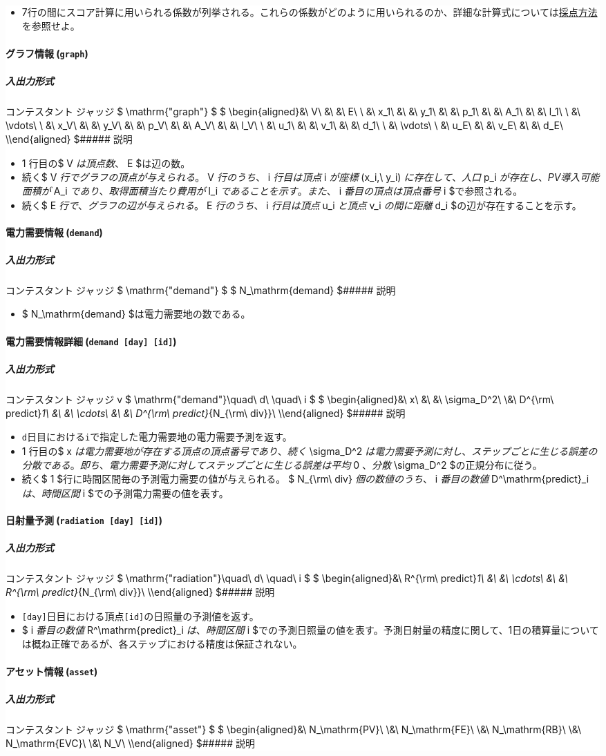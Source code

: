 - 7行の間にスコア計算に用いられる係数が列挙される。これらの係数がどのように用いられるのか、詳細な計算式については[採点方法](#%E6%8E%A1%E7%82%B9%E6%96%B9%E6%B3%95)を参照せよ。

#### グラフ情報 (`graph`)

##### 入出力形式

 コンテスタント ジャッジ $ \mathrm{"graph"} $   $ \begin{aligned}&amp;\ V\ &amp;\ &amp;\ E\ \\ &amp;\ x_1\ &amp;\ &amp;\ y_1\ &amp;\ &amp;\ p_1\ &amp;\ &amp;\ A_1\ &amp;\ &amp;\ l_1\ \\ &amp;\ \vdots\ \\ &amp;\ x_V\ &amp;\ &amp;\ y_V\ &amp;\ &amp;\ p_V\ &amp;\ &amp;\ A_V\ &amp;\ &amp;\ l_V\ \\ &amp;\ u_1\ &amp;\ &amp;\ v_1\ &amp;\ &amp;\ d_1\ \\ &amp;\ \vdots\ \\ &amp;\ u_E\ &amp;\ &amp;\ v_E\ &amp;\ &amp;\ d_E\ \\\end{aligned} $##### 説明

- 1 行目の$ V $は頂点数、$ E $は辺の数。
- 続く$ V $行でグラフの頂点が与えられる。$ V $行のうち、$ i $行目は頂点$ i $が座標$ (x_i,\ y_i) $に存在して、人口$ p_i $が存在し、PV導入可能面積が$ A_i $であり、取得面積当たり費用が$ l_i $であることを示す。また、$ i $番目の頂点は頂点番号$ i $で参照される。
- 続く$ E $行で、グラフの辺が与えられる。$ E $行のうち、$ i $行目は頂点$ u_i $と頂点$ v_i $の間に距離$ d_i $の辺が存在することを示す。

#### 電力需要情報 (`demand`)

##### 入出力形式

 コンテスタント ジャッジ $ \mathrm{"demand"} $   $ N_\mathrm{demand} $##### 説明

- $ N_\mathrm{demand} $は電力需要地の数である。

#### 電力需要情報詳細 (`demand [day] [id]`)

##### 入出力形式

 コンテスタント ジャッジ v $ \mathrm{"demand"}\quad\ d\ \quad\ i $   $ \begin{aligned}&amp;\ x\ &amp;\ &amp;\ \sigma_D^2\ \\&amp;\ D^{\rm\ predict}_1\ &amp;\ &amp;\ \cdots\ &amp;\ &amp;\ D^{\rm\ predict}_{N_{\rm\ div}}\ \\\end{aligned} $##### 説明

- `d`日目における`i`で指定した電力需要地の電力需要予測を返す。
- 1 行目の$ x $は電力需要地が存在する頂点の頂点番号であり、続く$ \sigma_D^2 $は電力需要予測に対し、ステップごとに生じる誤差の分散である。即ち、電力需要予測に対してステップごとに生じる誤差は平均$ 0 $、分散$ \sigma_D^2 $の正規分布に従う。
- 続く$ 1 $行に時間区間毎の予測電力需要の値が与えられる。 $ N_{\rm\ div} $個の数値のうち、$ i $番目の数値$ D^\mathrm{predict}_i $は、時間区間$ i $での予測電力需要の値を表す。

#### 日射量予測 (`radiation [day] [id]`)

##### 入出力形式

 コンテスタント ジャッジ $ \mathrm{"radiation"}\quad\ d\ \quad\ i $   $ \begin{aligned}&amp;\ R^{\rm\ predict}_1\ &amp;\ &amp;\ \cdots\ &amp;\ &amp;\ R^{\rm\ predict}_{N_{\rm\ div}}\ \\\end{aligned} $##### 説明

- `[day]`日目における頂点`[id]`の日照量の予測値を返す。
- $ i $番目の数値$ R^\mathrm{predict}_i $は、時間区間$ i $での予測日照量の値を表す。予測日射量の精度に関して、1日の積算量については概ね正確であるが、各ステップにおける精度は保証されない。

#### アセット情報 (`asset`)

##### 入出力形式

 コンテスタント ジャッジ $ \mathrm{"asset"} $   $ \begin{aligned}&amp;\ N_\mathrm{PV}\ \\&amp;\ N_\mathrm{FE}\ \\&amp;\ N_\mathrm{RB}\ \\&amp;\ N_\mathrm{EVC}\ \\&amp;\ N_V\ \\\end{aligned} $##### 説明


[problemUrl]: https://atcoder.jp/contests/hokudai-hitachi2021/tasks/hokudai_hitachi2021_a